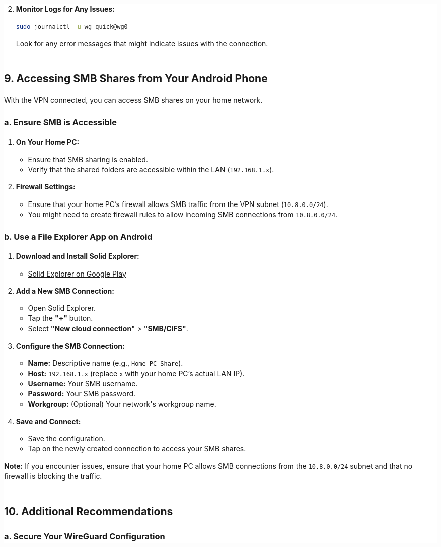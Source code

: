2. **Monitor Logs for Any Issues:**

   ```bash
   sudo journalctl -u wg-quick@wg0
   ```

   Look for any error messages that might indicate issues with the connection.

---

## **9. Accessing SMB Shares from Your Android Phone**

With the VPN connected, you can access SMB shares on your home network.

### **a. Ensure SMB is Accessible**

1. **On Your Home PC:**

   - Ensure that SMB sharing is enabled.
   - Verify that the shared folders are accessible within the LAN (`192.168.1.x`).

2. **Firewall Settings:**
   - Ensure that your home PC’s firewall allows SMB traffic from the VPN subnet (`10.8.0.0/24`).
   - You might need to create firewall rules to allow incoming SMB connections from `10.8.0.0/24`.

### **b. Use a File Explorer App on Android**

1. **Download and Install Solid Explorer:**

   - [Solid Explorer on Google Play](https://play.google.com/store/apps/details?id=pl.solidexplorer2)

2. **Add a New SMB Connection:**

   - Open Solid Explorer.
   - Tap the **"+"** button.
   - Select **"New cloud connection"** > **"SMB/CIFS"**.

3. **Configure the SMB Connection:**

   - **Name:** Descriptive name (e.g., `Home PC Share`).
   - **Host:** `192.168.1.x` (replace `x` with your home PC’s actual LAN IP).
   - **Username:** Your SMB username.
   - **Password:** Your SMB password.
   - **Workgroup:** (Optional) Your network's workgroup name.

4. **Save and Connect:**
   - Save the configuration.
   - Tap on the newly created connection to access your SMB shares.

**Note:** If you encounter issues, ensure that your home PC allows SMB connections from the `10.8.0.0/24` subnet and that no firewall is blocking the traffic.

---

## **10. Additional Recommendations**

### **a. Secure Your WireGuard Configuration**
